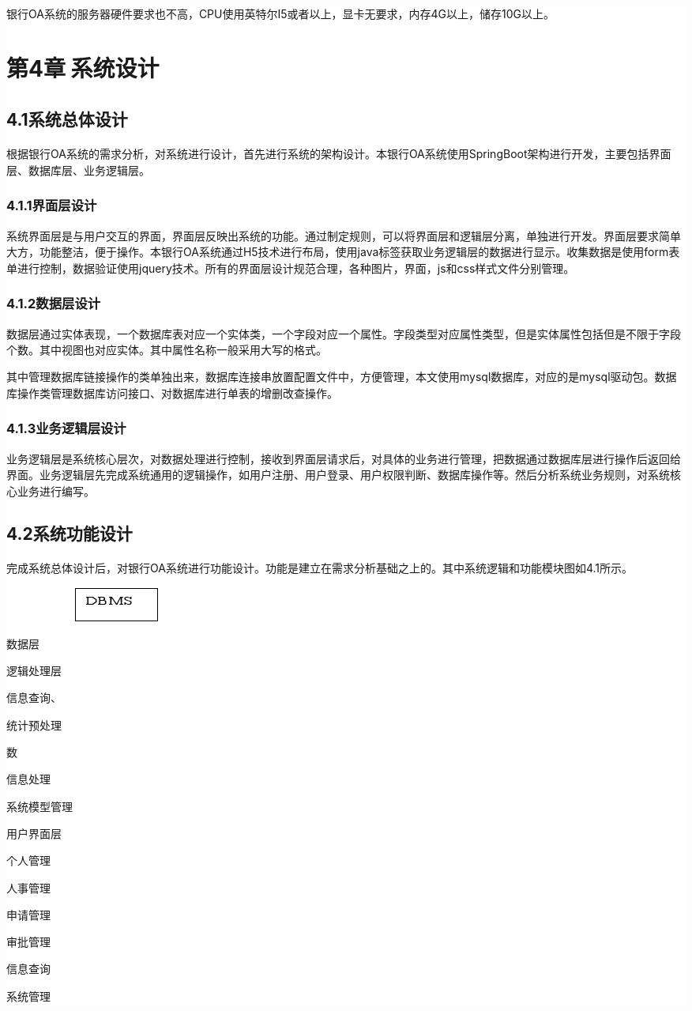 银行OA系统的服务器硬件要求也不高，CPU使用英特尔I5或者以上，显卡无要求，内存4G以上，储存10G以上。


# 第4章 系统设计
## 4.1系统总体设计
根据银行OA系统的需求分析，对系统进行设计，首先进行系统的架构设计。本银行OA系统使用SpringBoot架构进行开发，主要包括界面层、数据库层、业务逻辑层。
### 4.1.1界面层设计
系统界面层是与用户交互的界面，界面层反映出系统的功能。通过制定规则，可以将界面层和逻辑层分离，单独进行开发。界面层要求简单大方，功能整洁，便于操作。本银行OA系统通过H5技术进行布局，使用java标签获取业务逻辑层的数据进行显示。收集数据是使用form表单进行控制，数据验证使用jquery技术。所有的界面层设计规范合理，各种图片，界面，js和css样式文件分别管理。
### 4.1.2数据层设计
数据层通过实体表现，一个数据库表对应一个实体类，一个字段对应一个属性。字段类型对应属性类型，但是实体属性包括但是不限于字段个数。其中视图也对应实体。其中属性名称一般采用大写的格式。

其中管理数据库链接操作的类单独出来，数据库连接串放置配置文件中，方便管理，本文使用mysql数据库，对应的是mysql驱动包。数据库操作类管理数据库访问接口、对数据库进行单表的增删改查操作。
### 4.1.3业务逻辑层设计
业务逻辑层是系统核心层次，对数据处理进行控制，接收到界面层请求后，对具体的业务进行管理，把数据通过数据库层进行操作后返回给界面。业务逻辑层先完成系统通用的逻辑操作，如用户注册、用户登录、用户权限判断、数据库操作等。然后分析系统业务规则，对系统核心业务进行编写。
## 4.2系统功能设计
完成系统总体设计后，对银行OA系统进行功能设计。功能是建立在需求分析基础之上的。其中系统逻辑和功能模块图如4.1所示。

`            `![](/md/blog.005.png)



数据层

逻辑处理层



信息查询、

统计预处理

数

信息处理

系统模型管理

用户界面层

个人管理

人事管理

申请管理

审批管理

信息查询

系统管理
